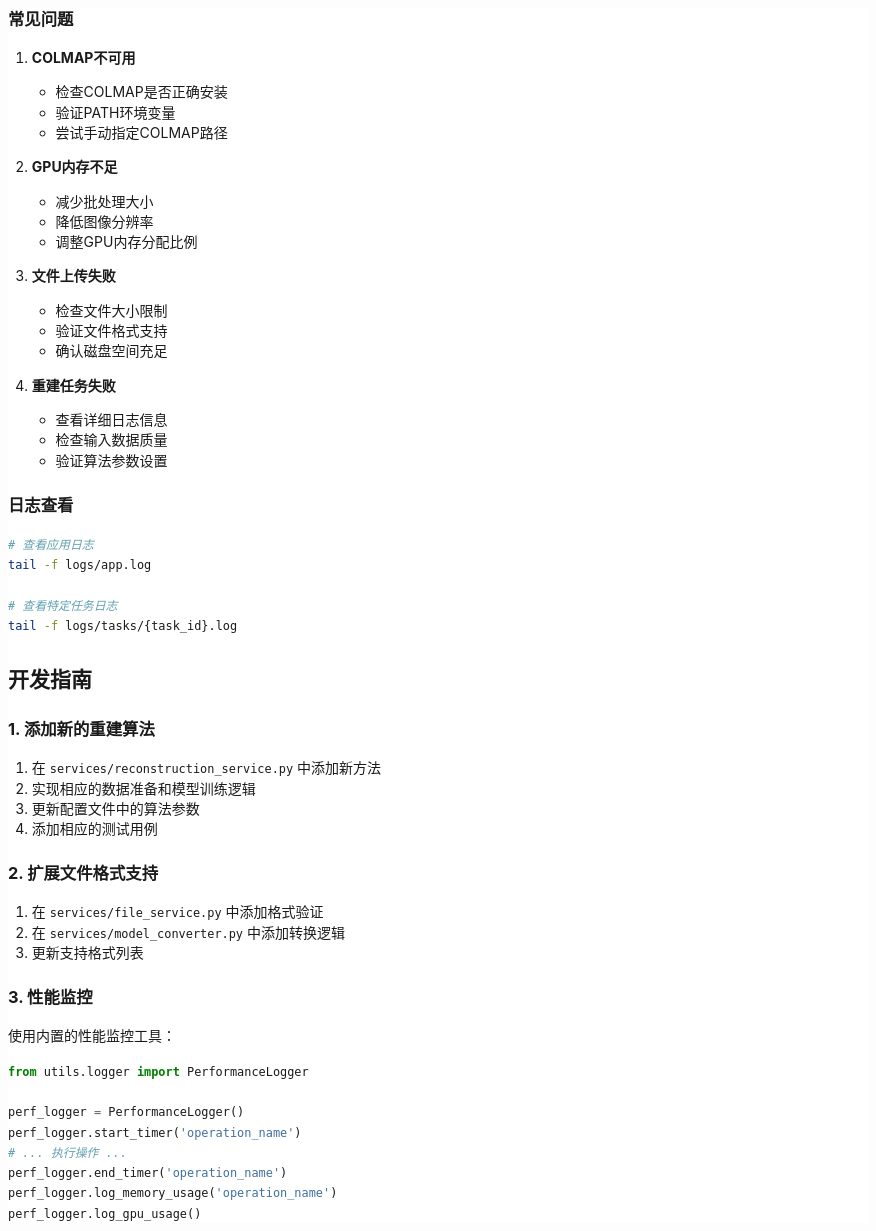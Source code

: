 ### 常见问题

1. **COLMAP不可用**
   - 检查COLMAP是否正确安装
   - 验证PATH环境变量
   - 尝试手动指定COLMAP路径

2. **GPU内存不足**
   - 减少批处理大小
   - 降低图像分辨率
   - 调整GPU内存分配比例

3. **文件上传失败**
   - 检查文件大小限制
   - 验证文件格式支持
   - 确认磁盘空间充足

4. **重建任务失败**
   - 查看详细日志信息
   - 检查输入数据质量
   - 验证算法参数设置

### 日志查看

```bash
# 查看应用日志
tail -f logs/app.log

# 查看特定任务日志
tail -f logs/tasks/{task_id}.log
```

## 开发指南

### 1. 添加新的重建算法

1. 在 `services/reconstruction_service.py` 中添加新方法
2. 实现相应的数据准备和模型训练逻辑
3. 更新配置文件中的算法参数
4. 添加相应的测试用例

### 2. 扩展文件格式支持

1. 在 `services/file_service.py` 中添加格式验证
2. 在 `services/model_converter.py` 中添加转换逻辑
3. 更新支持格式列表

### 3. 性能监控

使用内置的性能监控工具：

```python
from utils.logger import PerformanceLogger

perf_logger = PerformanceLogger()
perf_logger.start_timer('operation_name')
# ... 执行操作 ...
perf_logger.end_timer('operation_name')
perf_logger.log_memory_usage('operation_name')
perf_logger.log_gpu_usage()
```
